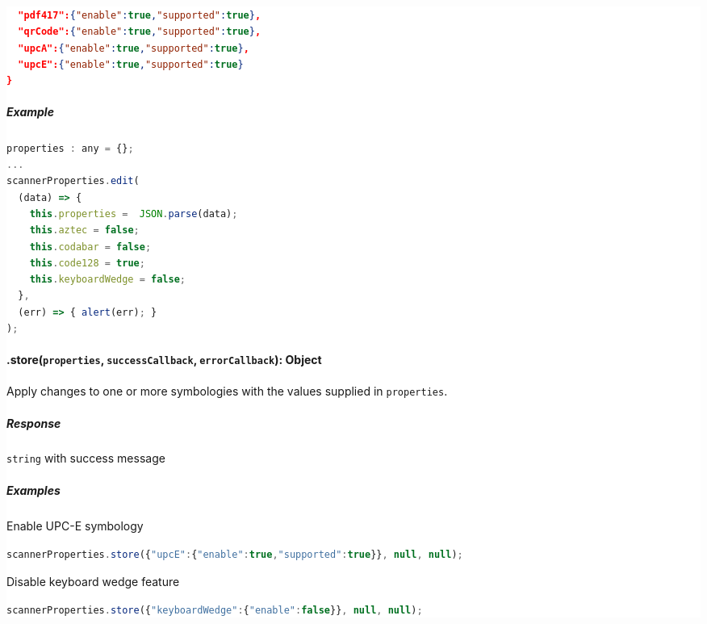 ```json
  "pdf417":{"enable":true,"supported":true},
  "qrCode":{"enable":true,"supported":true},
  "upcA":{"enable":true,"supported":true},
  "upcE":{"enable":true,"supported":true}
}
```

##### Example

```js
properties : any = {};
...
scannerProperties.edit(
  (data) => {
    this.properties =  JSON.parse(data);
    this.aztec = false;
    this.codabar = false;
    this.code128 = true;
    this.keyboardWedge = false;
  },
  (err) => { alert(err); }
);
```

#### .store(`properties`, `successCallback`, `errorCallback`): Object

Apply changes to one or more symbologies with the values supplied in `properties`.

##### Response

`string` with success message

##### Examples

Enable UPC-E symbology

```js
scannerProperties.store({"upcE":{"enable":true,"supported":true}}, null, null);
```

Disable keyboard wedge feature

```js
scannerProperties.store({"keyboardWedge":{"enable":false}}, null, null);
```
